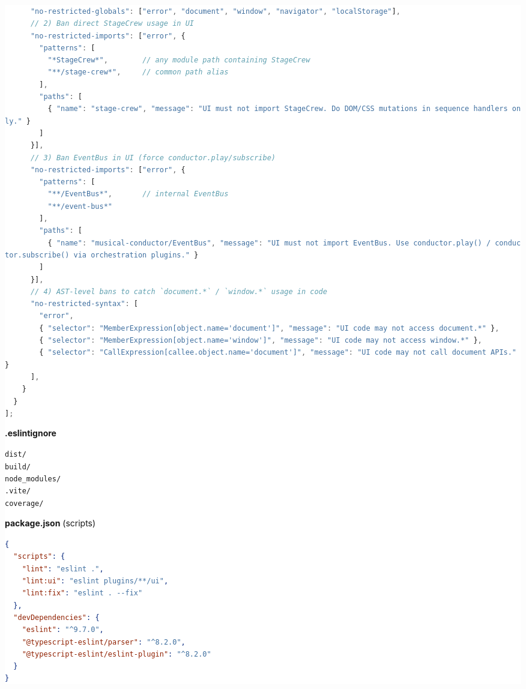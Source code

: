 ```js
      "no-restricted-globals": ["error", "document", "window", "navigator", "localStorage"],
      // 2) Ban direct StageCrew usage in UI
      "no-restricted-imports": ["error", {
        "patterns": [
          "*StageCrew*",        // any module path containing StageCrew
          "**/stage-crew*",     // common path alias
        ],
        "paths": [
          { "name": "stage-crew", "message": "UI must not import StageCrew. Do DOM/CSS mutations in sequence handlers only." }
        ]
      }],
      // 3) Ban EventBus in UI (force conductor.play/subscribe)
      "no-restricted-imports": ["error", {
        "patterns": [
          "**/EventBus*",       // internal EventBus
          "**/event-bus*"
        ],
        "paths": [
          { "name": "musical-conductor/EventBus", "message": "UI must not import EventBus. Use conductor.play() / conductor.subscribe() via orchestration plugins." }
        ]
      }],
      // 4) AST-level bans to catch `document.*` / `window.*` usage in code
      "no-restricted-syntax": [
        "error",
        { "selector": "MemberExpression[object.name='document']", "message": "UI code may not access document.*" },
        { "selector": "MemberExpression[object.name='window']", "message": "UI code may not access window.*" },
        { "selector": "CallExpression[callee.object.name='document']", "message": "UI code may not call document APIs." }
      ],
    }
  }
];
```

**.eslintignore**

```
dist/
build/
node_modules/
.vite/
coverage/
```

**package.json** (scripts)

```json
{
  "scripts": {
    "lint": "eslint .",
    "lint:ui": "eslint plugins/**/ui",
    "lint:fix": "eslint . --fix"
  },
  "devDependencies": {
    "eslint": "^9.7.0",
    "@typescript-eslint/parser": "^8.2.0",
    "@typescript-eslint/eslint-plugin": "^8.2.0"
  }
}
```
